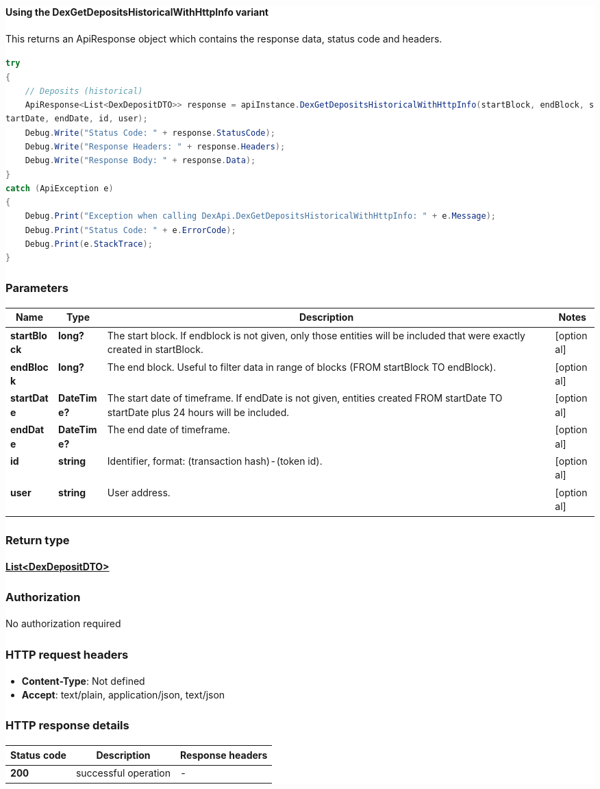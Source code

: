 #### Using the DexGetDepositsHistoricalWithHttpInfo variant
This returns an ApiResponse object which contains the response data, status code and headers.

```csharp
try
{
    // Deposits (historical)
    ApiResponse<List<DexDepositDTO>> response = apiInstance.DexGetDepositsHistoricalWithHttpInfo(startBlock, endBlock, startDate, endDate, id, user);
    Debug.Write("Status Code: " + response.StatusCode);
    Debug.Write("Response Headers: " + response.Headers);
    Debug.Write("Response Body: " + response.Data);
}
catch (ApiException e)
{
    Debug.Print("Exception when calling DexApi.DexGetDepositsHistoricalWithHttpInfo: " + e.Message);
    Debug.Print("Status Code: " + e.ErrorCode);
    Debug.Print(e.StackTrace);
}
```

### Parameters

| Name | Type | Description | Notes |
|------|------|-------------|-------|
| **startBlock** | **long?** | The start block. If endblock is not given, only those entities will be included that were exactly created in startBlock. | [optional]  |
| **endBlock** | **long?** | The end block. Useful to filter data in range of blocks (FROM startBlock TO endBlock). | [optional]  |
| **startDate** | **DateTime?** | The start date of timeframe. If endDate is not given, entities created FROM startDate TO startDate plus 24 hours will be included. | [optional]  |
| **endDate** | **DateTime?** | The end date of timeframe. | [optional]  |
| **id** | **string** | Identifier, format: (transaction hash)-(token id). | [optional]  |
| **user** | **string** | User address. | [optional]  |

### Return type

[**List&lt;DexDepositDTO&gt;**](DexDepositDTO.md)

### Authorization

No authorization required

### HTTP request headers

 - **Content-Type**: Not defined
 - **Accept**: text/plain, application/json, text/json


### HTTP response details
| Status code | Description | Response headers |
|-------------|-------------|------------------|
| **200** | successful operation |  -  |
